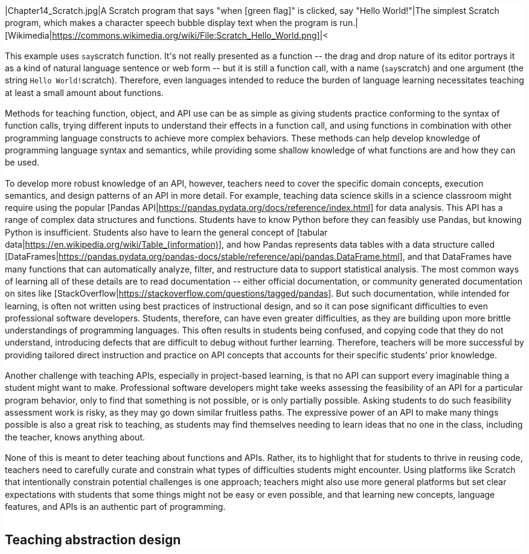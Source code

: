 |Chapter14_Scratch.jpg|A Scratch program that says "when [green flag]" is clicked, say "Hello World!"|The simplest Scratch program, which makes a character speech bubble display text when the program is run.|[Wikimedia|https://commons.wikimedia.org/wiki/File:Scratch_Hello_World.png]|<

This example uses `say`scratch function. It's not really presented as a function -- the drag and drop nature of its editor portrays it as a kind of natural language sentence or web form -- but it is still a function call, with a name (`say`scratch) and one argument (the string `Hello World!`scratch). Therefore, even languages intended to reduce the burden of language learning necessitates teaching at least a small amount about functions.

Methods for teaching function, object, and API use can be as simple as giving students practice conforming to the syntax of function calls, trying different inputs to understand their effects in a function call, and using functions in combination with other programming language constructs to achieve more complex behaviors. These methods can help develop knowledge of programming language syntax and semantics, while providing some shallow knowledge of what functions are and how they can be used<lee14>.

To develop more robust knowledge of an API, however, teachers need to cover the specific domain concepts, execution semantics, and design patterns of an API in more detail<thayer21>. For example, teaching data science skills in a science classroom might require using the popular [Pandas API|https://pandas.pydata.org/docs/reference/index.html] for data analysis. This API has a range of complex data structures and functions. Students have to know Python before they can feasibly use Pandas, but knowing Python is insufficient. Students also have to learn the general concept of [tabular data|https://en.wikipedia.org/wiki/Table_(information)], and how Pandas represents data tables with a data structure called [DataFrames|https://pandas.pydata.org/pandas-docs/stable/reference/api/pandas.DataFrame.html], and that DataFrames have many functions that can automatically analyze, filter, and restructure data to support statistical analysis. The most common ways of learning all of these details are to read documentation -- either official documentation, or community generated documentation on sites like [StackOverflow|https://stackoverflow.com/questions/tagged/pandas]. But such documentation, while intended for learning, is often not written using best practices of instructional design, and so it can pose significant difficulties to even professional software developers<robillard11>. Students, therefore, can have even greater difficulties, as they are building upon more brittle understandings of programming languages. This often results in students being confused, and copying code that they do not understand, introducing defects that are difficult to debug without further learning. Therefore, teachers will be more successful by providing tailored direct instruction and practice on API concepts that accounts for their specific students’ prior knowledge.

Another challenge with teaching APIs, especially in project-based learning, is that no API can support every imaginable thing a student might want to make. Professional software developers might take weeks assessing the feasibility of an API for a particular program behavior, only to find that something is not possible, or is only partially possible<ko11>. Asking students to do such feasibility assessment work is risky, as they may go down similar fruitless paths. The expressive power of an API to make many things possible is also a great risk to teaching, as students may find themselves needing to learn ideas that no one in the class, including the teacher, knows anything about. 

None of this is meant to deter teaching about functions and APIs. Rather, its to highlight that for students to thrive in reusing code, teachers need to carefully curate and constrain what types of difficulties students might encounter. Using platforms like Scratch that intentionally constrain potential challenges is one approach; teachers might also use more general platforms but set clear expectations with students that some things might not be easy or even possible, and that learning new concepts, language features, and APIs is an authentic part of programming.

## Teaching abstraction design
